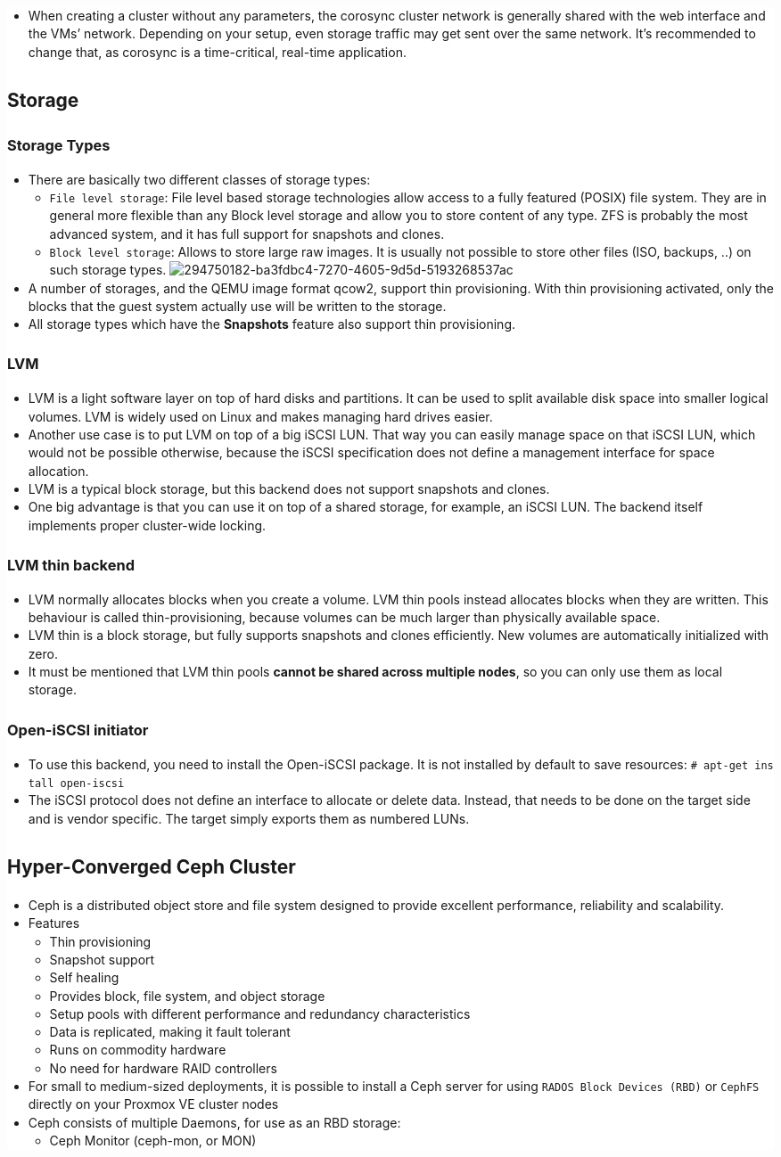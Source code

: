 * When creating a cluster without any parameters, the corosync cluster network is generally shared with the web interface and the VMs’ network. Depending on your setup, even storage traffic may get sent over the same network. It’s recommended to change that, as corosync is a time-critical, real-time application.
## Storage
### Storage Types
* There are basically two different classes of storage types:
  - `File level storage`: File level based storage technologies allow access to a fully featured (POSIX) file system. They are in general more flexible than any Block level storage and allow you to store content of any type. ZFS is probably the most advanced system, and it has full support for snapshots and clones.
  - `Block level storage`: Allows to store large raw images. It is usually not possible to store other files (ISO, backups, ..) on such storage types.
![294750182-ba3fdbc4-7270-4605-9d5d-5193268537ac](https://github.com/kkalev/wiki/assets/2707736/475d3ef8-58a9-4edc-aca7-3eea325535a5)
* A number of storages, and the QEMU image format qcow2, support thin provisioning. With thin provisioning activated, only the blocks that the guest system actually use will be written to the storage.
* All storage types which have the **Snapshots** feature also support thin provisioning.
### LVM
* LVM is a light software layer on top of hard disks and partitions. It can be used to split available disk space into smaller logical volumes. LVM is widely used on Linux and makes managing hard drives easier.
* Another use case is to put LVM on top of a big iSCSI LUN. That way you can easily manage space on that iSCSI LUN, which would not be possible otherwise, because the iSCSI specification does not define a management interface for space allocation.
* LVM is a typical block storage, but this backend does not support snapshots and clones.
* One big advantage is that you can use it on top of a shared storage, for example, an iSCSI LUN. The backend itself implements proper cluster-wide locking.
### LVM thin backend
* LVM normally allocates blocks when you create a volume. LVM thin pools instead allocates blocks when they are written. This behaviour is called thin-provisioning, because volumes can be much larger than physically available space.
* LVM thin is a block storage, but fully supports snapshots and clones efficiently. New volumes are automatically initialized with zero.
* It must be mentioned that LVM thin pools **cannot be shared across multiple nodes**, so you can only use them as local storage.
### Open-iSCSI initiator
* To use this backend, you need to install the Open-iSCSI package. It is not installed by default to save resources: `# apt-get install open-iscsi`
* The iSCSI protocol does not define an interface to allocate or delete data. Instead, that needs to be done on the target side and is vendor specific. The target simply exports them as numbered LUNs.
## Hyper-Converged Ceph Cluster
* Ceph is a distributed object store and file system designed to provide excellent performance, reliability and scalability.
* Features
  - Thin provisioning
  - Snapshot support
  - Self healing
  - Provides block, file system, and object storage
  - Setup pools with different performance and redundancy characteristics
  - Data is replicated, making it fault tolerant
  - Runs on commodity hardware
  - No need for hardware RAID controllers
* For small to medium-sized deployments, it is possible to install a Ceph server for using `RADOS Block Devices (RBD)` or `CephFS` directly on your Proxmox VE cluster nodes
* Ceph consists of multiple Daemons, for use as an RBD storage:
  - Ceph Monitor (ceph-mon, or MON)
